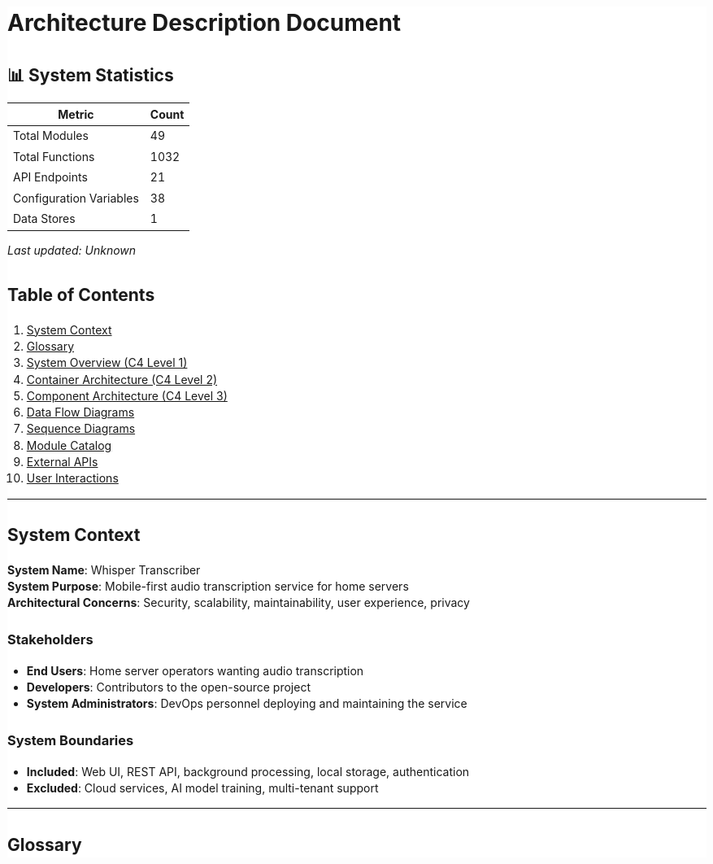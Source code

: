 # Architecture Description Document

## 📊 System Statistics

| Metric | Count |
|--------|-------|
| Total Modules | 49 |
| Total Functions | 1032 |
| API Endpoints | 21 |
| Configuration Variables | 38 |
| Data Stores | 1 |

*Last updated: Unknown*
## Table of Contents

1. [System Context](#system-context)
2. [Glossary](#glossary)
3. [System Overview (C4 Level 1)](#system-overview-c4-level-1)
4. [Container Architecture (C4 Level 2)](#container-architecture-c4-level-2)
5. [Component Architecture (C4 Level 3)](#component-architecture-c4-level-3)
6. [Data Flow Diagrams](#data-flow-diagrams)
7. [Sequence Diagrams](#sequence-diagrams)
8. [Module Catalog](#module-catalog)
9. [External APIs](#external-apis)
10. [User Interactions](#user-interactions)

---

## System Context

**System Name**: Whisper Transcriber  
**System Purpose**: Mobile-first audio transcription service for home servers  
**Architectural Concerns**: Security, scalability, maintainability, user experience, privacy

### Stakeholders
- **End Users**: Home server operators wanting audio transcription
- **Developers**: Contributors to the open-source project
- **System Administrators**: DevOps personnel deploying and maintaining the service

### System Boundaries
- **Included**: Web UI, REST API, background processing, local storage, authentication
- **Excluded**: Cloud services, AI model training, multi-tenant support

---

## Glossary

